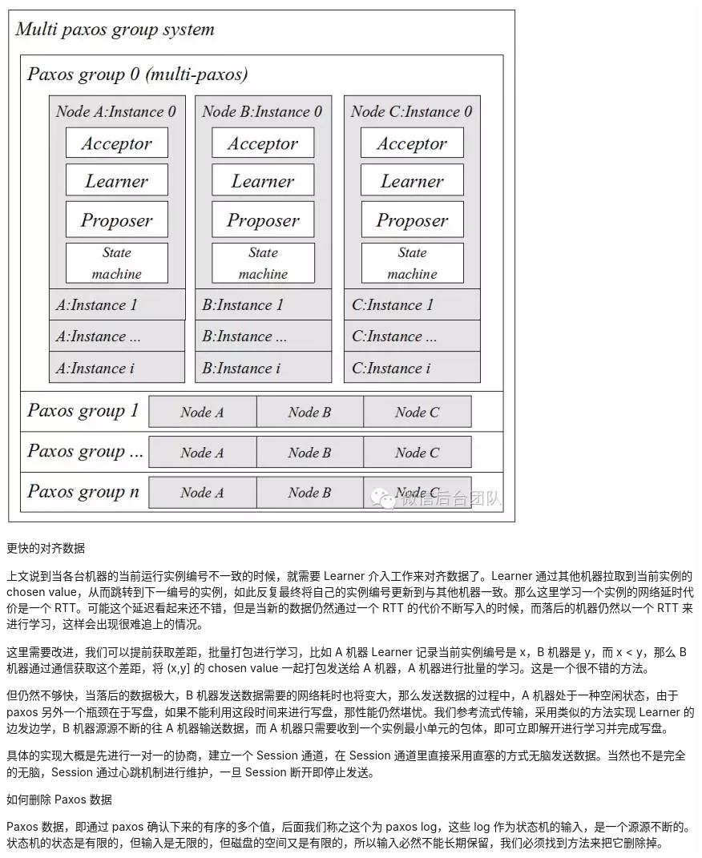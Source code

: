 ![Poxas](../Resource/Paxos-10.webp)

更快的对齐数据

上文说到当各台机器的当前运行实例编号不一致的时候，就需要 Learner 介入工作来对齐数据了。Learner 通过其他机器拉取到当前实例的 chosen value，从而跳转到下一编号的实例，如此反复最终将自己的实例编号更新到与其他机器一致。那么这里学习一个实例的网络延时代价是一个 RTT。可能这个延迟看起来还不错，但是当新的数据仍然通过一个 RTT 的代价不断写入的时候，而落后的机器仍然以一个 RTT 来进行学习，这样会出现很难追上的情况。

这里需要改进，我们可以提前获取差距，批量打包进行学习，比如 A 机器 Learner 记录当前实例编号是 x，B 机器是 y，而 x < y，那么 B 机器通过通信获取这个差距，将 (x,y] 的 chosen value 一起打包发送给 A 机器，A 机器进行批量的学习。这是一个很不错的方法。

但仍然不够快，当落后的数据极大，B 机器发送数据需要的网络耗时也将变大，那么发送数据的过程中，A 机器处于一种空闲状态，由于 paxos 另外一个瓶颈在于写盘，如果不能利用这段时间来进行写盘，那性能仍然堪忧。我们参考流式传输，采用类似的方法实现 Learner 的边发边学，B 机器源源不断的往 A 机器输送数据，而 A 机器只需要收到一个实例最小单元的包体，即可立即解开进行学习并完成写盘。

具体的实现大概是先进行一对一的协商，建立一个 Session 通道，在 Session 通道里直接采用直塞的方式无脑发送数据。当然也不是完全的无脑，Session 通过心跳机制进行维护，一旦 Session 断开即停止发送。

如何删除 Paxos 数据

Paxos 数据，即通过 paxos 确认下来的有序的多个值，后面我们称之这个为 paxos log，这些 log 作为状态机的输入，是一个源源不断的。状态机的状态是有限的，但输入是无限的，但磁盘的空间又是有限的，所以输入必然不能长期保留，我们必须找到方法来把它删除掉。
